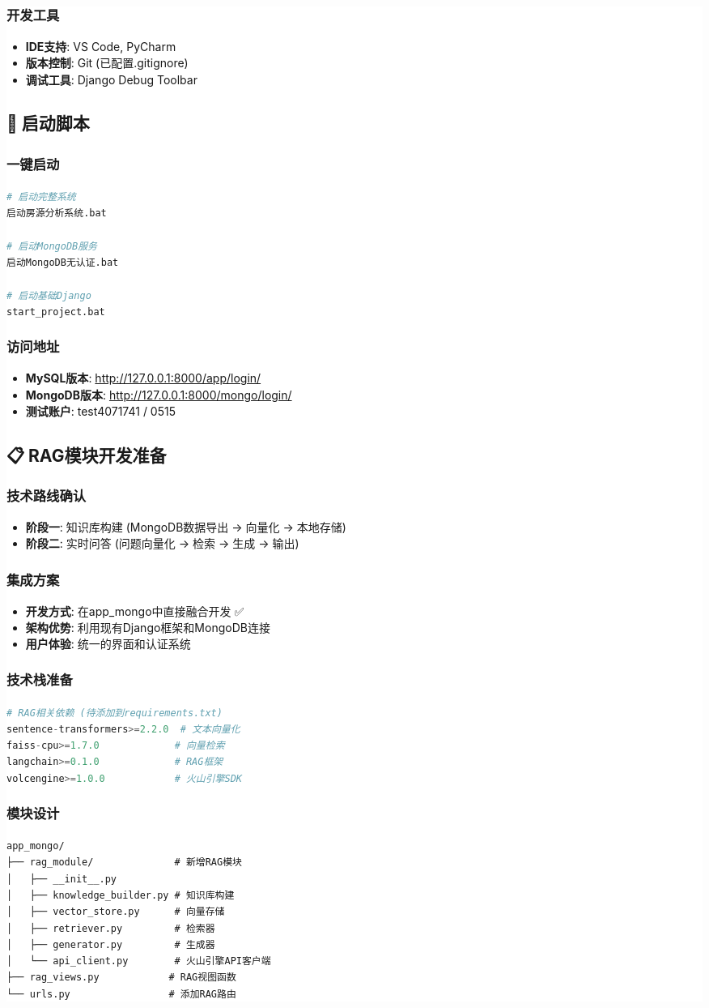 ### 开发工具
- **IDE支持**: VS Code, PyCharm
- **版本控制**: Git (已配置.gitignore)
- **调试工具**: Django Debug Toolbar

## 🚀 启动脚本

### 一键启动
```bash
# 启动完整系统
启动房源分析系统.bat

# 启动MongoDB服务
启动MongoDB无认证.bat

# 启动基础Django
start_project.bat
```

### 访问地址
- **MySQL版本**: http://127.0.0.1:8000/app/login/
- **MongoDB版本**: http://127.0.0.1:8000/mongo/login/
- **测试账户**: test4071741 / 0515

## 📋 RAG模块开发准备

### 技术路线确认
- **阶段一**: 知识库构建 (MongoDB数据导出 → 向量化 → 本地存储)
- **阶段二**: 实时问答 (问题向量化 → 检索 → 生成 → 输出)

### 集成方案
- **开发方式**: 在app_mongo中直接融合开发 ✅
- **架构优势**: 利用现有Django框架和MongoDB连接
- **用户体验**: 统一的界面和认证系统

### 技术栈准备
```python
# RAG相关依赖 (待添加到requirements.txt)
sentence-transformers>=2.2.0  # 文本向量化
faiss-cpu>=1.7.0             # 向量检索
langchain>=0.1.0             # RAG框架
volcengine>=1.0.0            # 火山引擎SDK
```

### 模块设计
```
app_mongo/
├── rag_module/              # 新增RAG模块
│   ├── __init__.py
│   ├── knowledge_builder.py # 知识库构建
│   ├── vector_store.py      # 向量存储
│   ├── retriever.py         # 检索器
│   ├── generator.py         # 生成器
│   └── api_client.py        # 火山引擎API客户端
├── rag_views.py            # RAG视图函数
└── urls.py                 # 添加RAG路由
```
